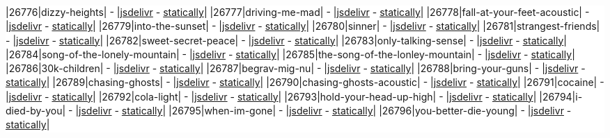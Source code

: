 |26776|dizzy-heights| - |[jsdelivr](https://cdn.jsdelivr.net/gh/dbchord/c6-1-3/25001-30000/26501-27000/dizzy-heights.png) - [statically](https://cdn.statically.io/gh/dbchord/c6-1-3/i/25001-30000/26501-27000/dizzy-heights.png)|
|26777|driving-me-mad| - |[jsdelivr](https://cdn.jsdelivr.net/gh/dbchord/c6-1-3/25001-30000/26501-27000/driving-me-mad.png) - [statically](https://cdn.statically.io/gh/dbchord/c6-1-3/i/25001-30000/26501-27000/driving-me-mad.png)|
|26778|fall-at-your-feet-acoustic| - |[jsdelivr](https://cdn.jsdelivr.net/gh/dbchord/c6-1-3/25001-30000/26501-27000/fall-at-your-feet-acoustic.png) - [statically](https://cdn.statically.io/gh/dbchord/c6-1-3/i/25001-30000/26501-27000/fall-at-your-feet-acoustic.png)|
|26779|into-the-sunset| - |[jsdelivr](https://cdn.jsdelivr.net/gh/dbchord/c6-1-3/25001-30000/26501-27000/into-the-sunset.png) - [statically](https://cdn.statically.io/gh/dbchord/c6-1-3/i/25001-30000/26501-27000/into-the-sunset.png)|
|26780|sinner| - |[jsdelivr](https://cdn.jsdelivr.net/gh/dbchord/c6-1-3/25001-30000/26501-27000/sinner.png) - [statically](https://cdn.statically.io/gh/dbchord/c6-1-3/i/25001-30000/26501-27000/sinner.png)|
|26781|strangest-friends| - |[jsdelivr](https://cdn.jsdelivr.net/gh/dbchord/c6-1-3/25001-30000/26501-27000/strangest-friends.png) - [statically](https://cdn.statically.io/gh/dbchord/c6-1-3/i/25001-30000/26501-27000/strangest-friends.png)|
|26782|sweet-secret-peace| - |[jsdelivr](https://cdn.jsdelivr.net/gh/dbchord/c6-1-3/25001-30000/26501-27000/sweet-secret-peace.png) - [statically](https://cdn.statically.io/gh/dbchord/c6-1-3/i/25001-30000/26501-27000/sweet-secret-peace.png)|
|26783|only-talking-sense| - |[jsdelivr](https://cdn.jsdelivr.net/gh/dbchord/c6-1-3/25001-30000/26501-27000/only-talking-sense.png) - [statically](https://cdn.statically.io/gh/dbchord/c6-1-3/i/25001-30000/26501-27000/only-talking-sense.png)|
|26784|song-of-the-lonely-mountain| - |[jsdelivr](https://cdn.jsdelivr.net/gh/dbchord/c6-1-3/25001-30000/26501-27000/song-of-the-lonely-mountain.png) - [statically](https://cdn.statically.io/gh/dbchord/c6-1-3/i/25001-30000/26501-27000/song-of-the-lonely-mountain.png)|
|26785|the-song-of-the-lonley-mountain| - |[jsdelivr](https://cdn.jsdelivr.net/gh/dbchord/c6-1-3/25001-30000/26501-27000/the-song-of-the-lonley-mountain.png) - [statically](https://cdn.statically.io/gh/dbchord/c6-1-3/i/25001-30000/26501-27000/the-song-of-the-lonley-mountain.png)|
|26786|30k-children| - |[jsdelivr](https://cdn.jsdelivr.net/gh/dbchord/c6-1-3/25001-30000/26501-27000/30k-children.png) - [statically](https://cdn.statically.io/gh/dbchord/c6-1-3/i/25001-30000/26501-27000/30k-children.png)|
|26787|begrav-mig-nu| - |[jsdelivr](https://cdn.jsdelivr.net/gh/dbchord/c6-1-3/25001-30000/26501-27000/begrav-mig-nu.png) - [statically](https://cdn.statically.io/gh/dbchord/c6-1-3/i/25001-30000/26501-27000/begrav-mig-nu.png)|
|26788|bring-your-guns| - |[jsdelivr](https://cdn.jsdelivr.net/gh/dbchord/c6-1-3/25001-30000/26501-27000/bring-your-guns.png) - [statically](https://cdn.statically.io/gh/dbchord/c6-1-3/i/25001-30000/26501-27000/bring-your-guns.png)|
|26789|chasing-ghosts| - |[jsdelivr](https://cdn.jsdelivr.net/gh/dbchord/c6-1-3/25001-30000/26501-27000/chasing-ghosts.png) - [statically](https://cdn.statically.io/gh/dbchord/c6-1-3/i/25001-30000/26501-27000/chasing-ghosts.png)|
|26790|chasing-ghosts-acoustic| - |[jsdelivr](https://cdn.jsdelivr.net/gh/dbchord/c6-1-3/25001-30000/26501-27000/chasing-ghosts-acoustic.png) - [statically](https://cdn.statically.io/gh/dbchord/c6-1-3/i/25001-30000/26501-27000/chasing-ghosts-acoustic.png)|
|26791|cocaine| - |[jsdelivr](https://cdn.jsdelivr.net/gh/dbchord/c6-1-3/25001-30000/26501-27000/cocaine.png) - [statically](https://cdn.statically.io/gh/dbchord/c6-1-3/i/25001-30000/26501-27000/cocaine.png)|
|26792|cola-light| - |[jsdelivr](https://cdn.jsdelivr.net/gh/dbchord/c6-1-3/25001-30000/26501-27000/cola-light.png) - [statically](https://cdn.statically.io/gh/dbchord/c6-1-3/i/25001-30000/26501-27000/cola-light.png)|
|26793|hold-your-head-up-high| - |[jsdelivr](https://cdn.jsdelivr.net/gh/dbchord/c6-1-3/25001-30000/26501-27000/hold-your-head-up-high.png) - [statically](https://cdn.statically.io/gh/dbchord/c6-1-3/i/25001-30000/26501-27000/hold-your-head-up-high.png)|
|26794|i-died-by-you| - |[jsdelivr](https://cdn.jsdelivr.net/gh/dbchord/c6-1-3/25001-30000/26501-27000/i-died-by-you.png) - [statically](https://cdn.statically.io/gh/dbchord/c6-1-3/i/25001-30000/26501-27000/i-died-by-you.png)|
|26795|when-im-gone| - |[jsdelivr](https://cdn.jsdelivr.net/gh/dbchord/c6-1-3/25001-30000/26501-27000/when-im-gone.png) - [statically](https://cdn.statically.io/gh/dbchord/c6-1-3/i/25001-30000/26501-27000/when-im-gone.png)|
|26796|you-better-die-young| - |[jsdelivr](https://cdn.jsdelivr.net/gh/dbchord/c6-1-3/25001-30000/26501-27000/you-better-die-young.png) - [statically](https://cdn.statically.io/gh/dbchord/c6-1-3/i/25001-30000/26501-27000/you-better-die-young.png)|
